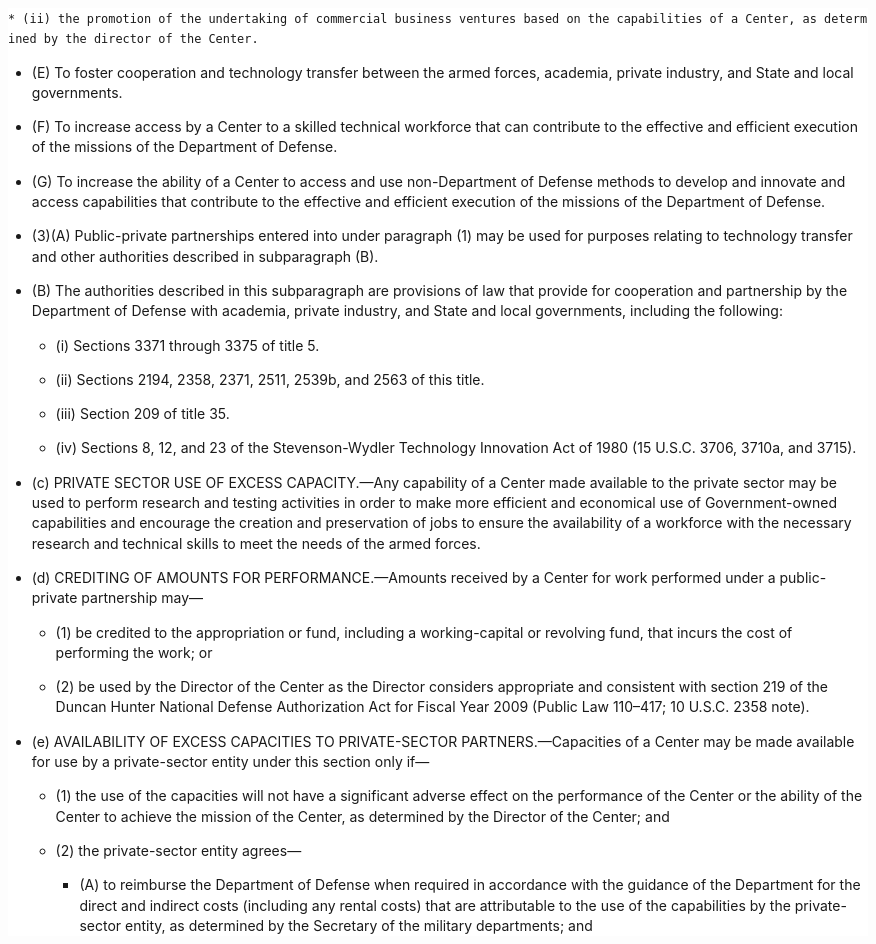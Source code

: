     * (ii) the promotion of the undertaking of commercial business ventures based on the capabilities of a Center, as determined by the director of the Center.


  * (E) To foster cooperation and technology transfer between the armed forces, academia, private industry, and State and local governments.

  * (F) To increase access by a Center to a skilled technical workforce that can contribute to the effective and efficient execution of the missions of the Department of Defense.

  * (G) To increase the ability of a Center to access and use non-Department of Defense methods to develop and innovate and access capabilities that contribute to the effective and efficient execution of the missions of the Department of Defense.


* (3)(A) Public-private partnerships entered into under paragraph (1) may be used for purposes relating to technology transfer and other authorities described in subparagraph (B).

* (B) The authorities described in this subparagraph are provisions of law that provide for cooperation and partnership by the Department of Defense with academia, private industry, and State and local governments, including the following:

  * (i) Sections 3371 through 3375 of title 5.

  * (ii) Sections 2194, 2358, 2371, 2511, 2539b, and 2563 of this title.

  * (iii) Section 209 of title 35.

  * (iv) Sections 8, 12, and 23 of the Stevenson-Wydler Technology Innovation Act of 1980 (15 U.S.C. 3706, 3710a, and 3715).


* (c) PRIVATE SECTOR USE OF EXCESS CAPACITY.—Any capability of a Center made available to the private sector may be used to perform research and testing activities in order to make more efficient and economical use of Government-owned capabilities and encourage the creation and preservation of jobs to ensure the availability of a workforce with the necessary research and technical skills to meet the needs of the armed forces.

* (d) CREDITING OF AMOUNTS FOR PERFORMANCE.—Amounts received by a Center for work performed under a public-private partnership may—

  * (1) be credited to the appropriation or fund, including a working-capital or revolving fund, that incurs the cost of performing the work; or

  * (2) be used by the Director of the Center as the Director considers appropriate and consistent with section 219 of the Duncan Hunter National Defense Authorization Act for Fiscal Year 2009 (Public Law 110–417; 10 U.S.C. 2358 note).


* (e) AVAILABILITY OF EXCESS CAPACITIES TO PRIVATE-SECTOR PARTNERS.—Capacities of a Center may be made available for use by a private-sector entity under this section only if—

  * (1) the use of the capacities will not have a significant adverse effect on the performance of the Center or the ability of the Center to achieve the mission of the Center, as determined by the Director of the Center; and

  * (2) the private-sector entity agrees—

    * (A) to reimburse the Department of Defense when required in accordance with the guidance of the Department for the direct and indirect costs (including any rental costs) that are attributable to the use of the capabilities by the private-sector entity, as determined by the Secretary of the military departments; and
